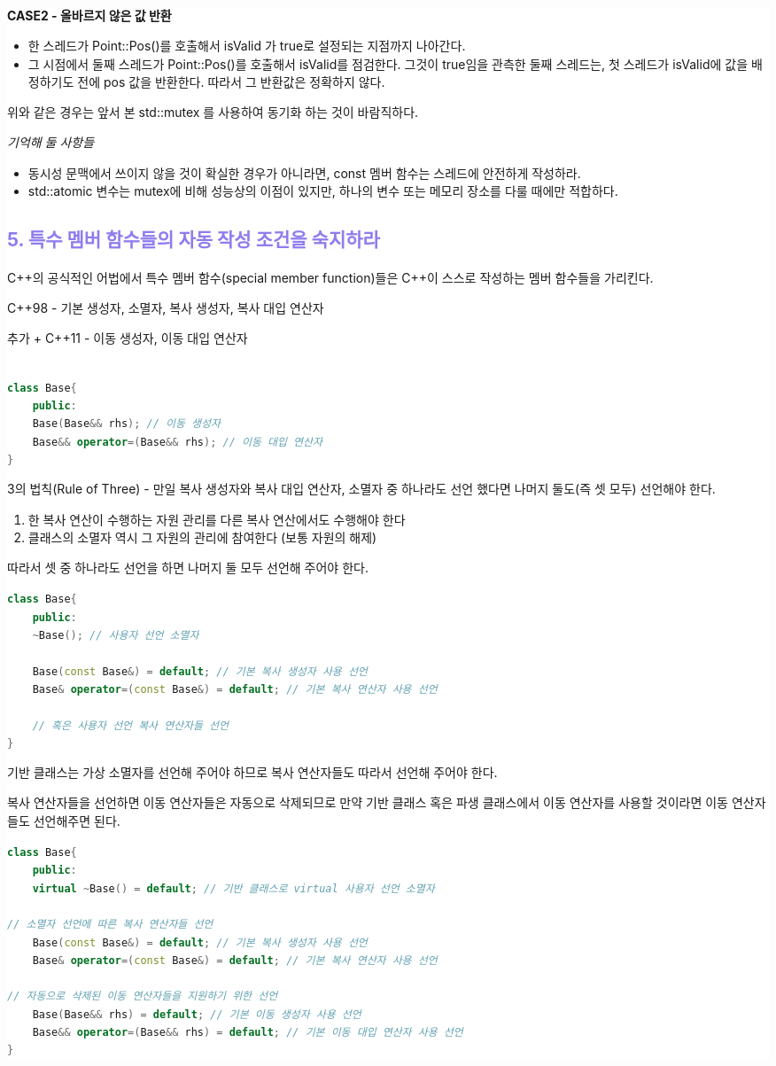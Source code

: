 **CASE2 - 올바르지 않은 값 반환**
- 한 스레드가 Point::Pos()를 호출해서 isValid 가 true로 설정되는 지점까지 나아간다.
- 그 시점에서 둘째 스레드가 Point::Pos()를 호출해서 isValid를 점검한다. 그것이 true임을 관측한 둘째 스레드는, 첫 스레드가 isValid에 값을 배정하기도 전에 pos 값을 반환한다. 따라서 그 반환값은 정확하지 않다.

위와 같은 경우는 앞서 본 std::mutex 를 사용하여 동기화 하는 것이 바람직하다.

*기억해 둘 사항들*
- 동시성 문맥에서 쓰이지 않을 것이 확실한 경우가 아니라면, const 멤버 함수는 스레드에 안전하게 작성하라.
- std::atomic 변수는 mutex에 비해 성능상의 이점이 있지만, 하나의 변수 또는 메모리 장소를 다룰 때에만 적합하다.

## <span style="color:#8F7CEE">  5. 특수 멤버 함수들의 자동 작성 조건을 숙지하라 </span>

C++의 공식적인 어법에서 특수 멤버 함수(special member function)들은 C++이 스스로 작성하는 멤버 함수들을 가리킨다.

C++98 - 기본 생성자, 소멸자, 복사 생성자, 복사 대입 연산자  

추가 + C++11 - 이동 생성자, 이동 대입 연산자

```c++

class Base{
    public:
    Base(Base&& rhs); // 이동 생성자
    Base&& operator=(Base&& rhs); // 이동 대입 연산자
}

```

3의 법칙(Rule of Three) - 만일 복사 생성자와 복사 대입 연산자, 소멸자 중 하나라도 선언 했다면 나머지 둘도(즉 셋 모두) 선언해야 한다.

1. 한 복사 연산이 수행하는 자원 관리를 다른 복사 연산에서도 수행해야 한다
2. 클래스의 소멸자 역시 그 자원의 관리에 참여한다 (보통 자원의 해제)

따라서 셋 중 하나라도 선언을 하면 나머지 둘 모두 선언해 주어야 한다.  

```c++
class Base{
    public:
    ~Base(); // 사용자 선언 소멸자

    Base(const Base&) = default; // 기본 복사 생성자 사용 선언
    Base& operator=(const Base&) = default; // 기본 복사 연산자 사용 선언

    // 혹은 사용자 선언 복사 연산자들 선언
}

```

기반 클래스는 가상 소멸자를 선언해 주어야 하므로 복사 연산자들도 따라서 선언해 주어야 한다.  

복사 연산자들을 선언하면 이동 연산자들은 자동으로 삭제되므로 만약 기반 클래스 혹은 파생 클래스에서 이동 연산자를 사용할 것이라면 이동 연산자들도 선언해주면 된다.

```c++
class Base{
    public:
    virtual ~Base() = default; // 기반 클래스로 virtual 사용자 선언 소멸자

// 소멸자 선언에 따른 복사 연산자들 선언
    Base(const Base&) = default; // 기본 복사 생성자 사용 선언
    Base& operator=(const Base&) = default; // 기본 복사 연산자 사용 선언

// 자동으로 삭제된 이동 연산자들을 지원하기 위한 선언
    Base(Base&& rhs) = default; // 기본 이동 생성자 사용 선언
    Base&& operator=(Base&& rhs) = default; // 기본 이동 대입 연산자 사용 선언
}

```
